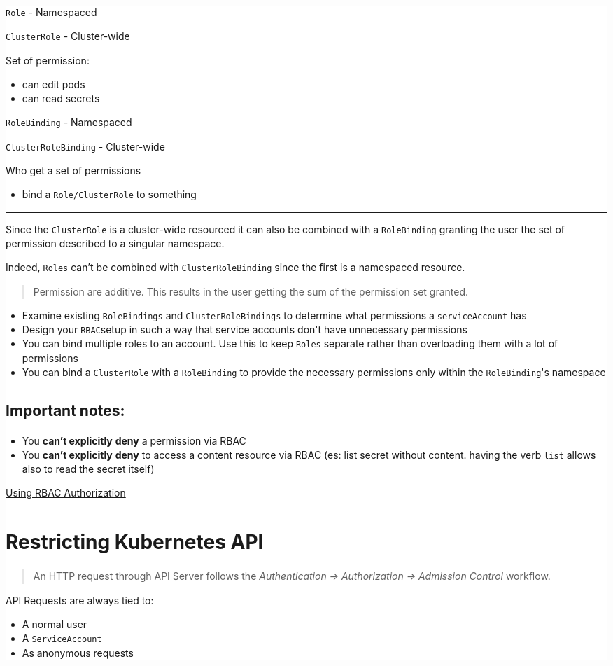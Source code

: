 `Role` - Namespaced

`ClusterRole` - Cluster-wide

Set of permission:

- can edit pods
- can read secrets

`RoleBinding` - Namespaced

`ClusterRoleBinding` - Cluster-wide

Who get a set of permissions

- bind a `Role/ClusterRole` to something

---

Since the `ClusterRole` is a cluster-wide resourced it can also be combined with a `RoleBinding` granting the user the set of permission described to a singular namespace.

Indeed, `Roles` can’t be combined with `ClusterRoleBinding` since the first is a namespaced resource.

> Permission are additive. This results in the user getting the sum of the permission set granted.
> 

- Examine existing `RoleBindings` and `ClusterRoleBindings` to determine what permissions a `serviceAccount` has
- Design your `RBAC`setup in such a way that service accounts don't have unnecessary
permissions
- You can bind multiple roles to an account. Use this to keep `Roles` separate rather than
overloading them with a lot of permissions
- You can bind a `ClusterRole` with a `RoleBinding` to provide the necessary permissions only
within the `RoleBinding`'s namespace

## Important notes:

- You **can’t explicitly** **deny** a permission via RBAC
- You **can’t explicitly** **deny** to access a content resource via RBAC (es: list secret without content. having the verb `list` allows also to read the secret itself)

[Using RBAC Authorization](https://kubernetes.io/docs/reference/access-authn-authz/rbac/)

# Restricting Kubernetes API

> An HTTP request through API Server follows the *Authentication → Authorization → Admission Control* workflow.
> 

API Requests are always tied to:

- A normal user
- A `ServiceAccount`
- As anonymous requests
